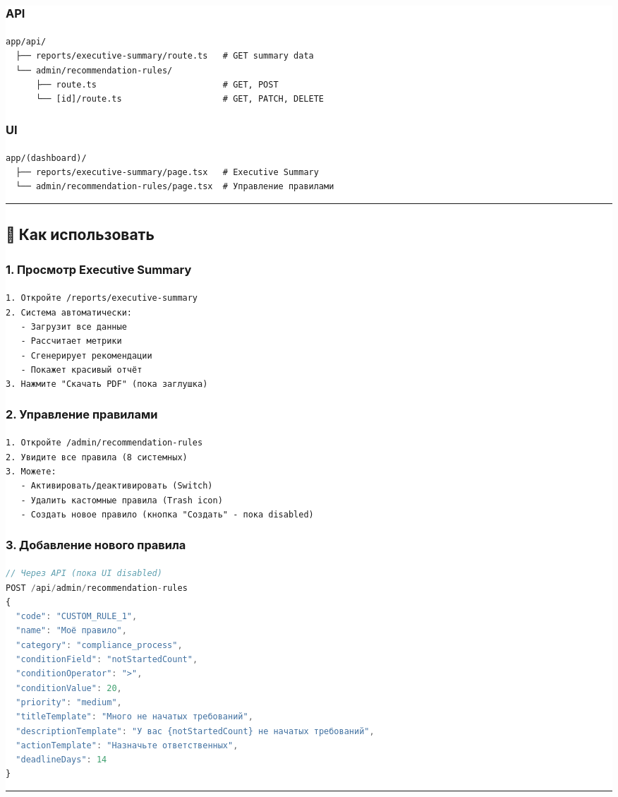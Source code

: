 ### API
```
app/api/
  ├── reports/executive-summary/route.ts   # GET summary data
  └── admin/recommendation-rules/
      ├── route.ts                         # GET, POST
      └── [id]/route.ts                    # GET, PATCH, DELETE
```

### UI
```
app/(dashboard)/
  ├── reports/executive-summary/page.tsx   # Executive Summary
  └── admin/recommendation-rules/page.tsx  # Управление правилами
```

---

## 🚀 Как использовать

### 1. Просмотр Executive Summary

```
1. Откройте /reports/executive-summary
2. Система автоматически:
   - Загрузит все данные
   - Рассчитает метрики
   - Сгенерирует рекомендации
   - Покажет красивый отчёт
3. Нажмите "Скачать PDF" (пока заглушка)
```

### 2. Управление правилами

```
1. Откройте /admin/recommendation-rules
2. Увидите все правила (8 системных)
3. Можете:
   - Активировать/деактивировать (Switch)
   - Удалить кастомные правила (Trash icon)
   - Создать новое правило (кнопка "Создать" - пока disabled)
```

### 3. Добавление нового правила

```typescript
// Через API (пока UI disabled)
POST /api/admin/recommendation-rules
{
  "code": "CUSTOM_RULE_1",
  "name": "Моё правило",
  "category": "compliance_process",
  "conditionField": "notStartedCount",
  "conditionOperator": ">",
  "conditionValue": 20,
  "priority": "medium",
  "titleTemplate": "Много не начатых требований",
  "descriptionTemplate": "У вас {notStartedCount} не начатых требований",
  "actionTemplate": "Назначьте ответственных",
  "deadlineDays": 14
}
```

---